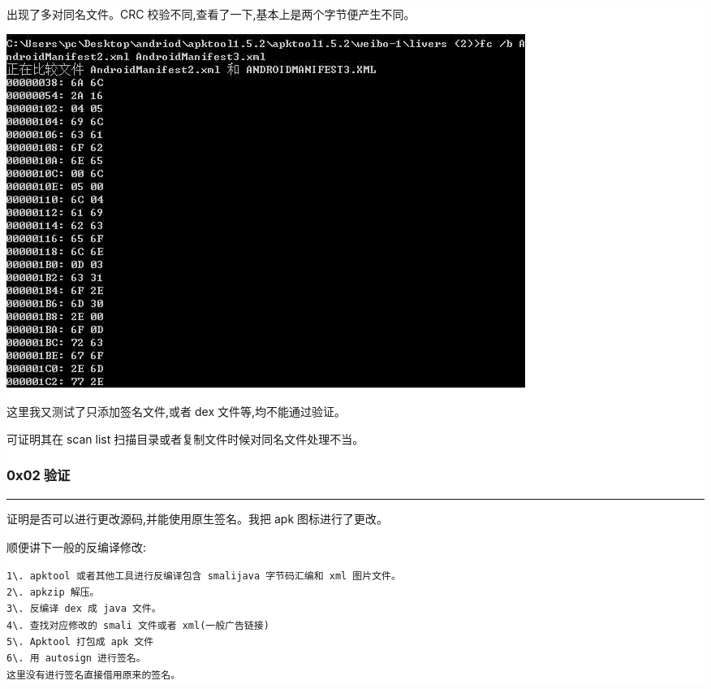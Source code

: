 出现了多对同名文件。CRC 校验不同,查看了一下,基本上是两个字节便产生不同。

![enter image description here](img/img6_u111_png.jpg)

这里我又测试了只添加签名文件,或者 dex 文件等,均不能通过验证。

可证明其在 scan list 扫描目录或者复制文件时候对同名文件处理不当。

### 0x02 验证

* * *

证明是否可以进行更改源码,并能使用原生签名。我把 apk 图标进行了更改。

顺便讲下一般的反编译修改:

```
1\. apktool 或者其他工具进行反编译包含 smalijava 字节码汇编和 xml 图片文件。 
2\. apkzip 解压。
3\. 反编译 dex 成 java 文件。
4\. 查找对应修改的 smali 文件或者 xml(一般广告链接)
5\. Apktool 打包成 apk 文件
6\. 用 autosign 进行签名。
这里没有进行签名直接借用原来的签名。 
```
